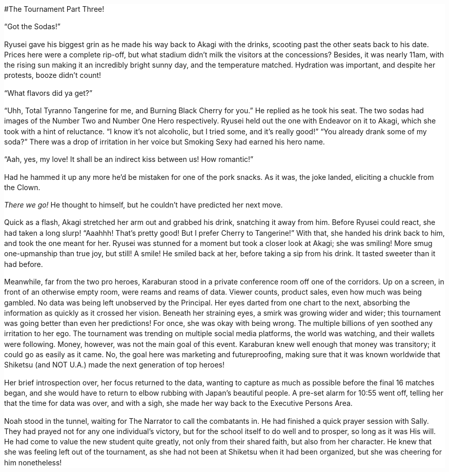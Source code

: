 #The Tournament Part Three!

“Got the Sodas!”

Ryusei gave his biggest grin as he made his way back to Akagi with the drinks, scooting past the other seats back to his date. Prices here were a complete rip-off, but what stadium didn’t milk the visitors at the concessions? Besides, it was nearly 11am, with the rising sun making it an incredibly bright sunny day, and the temperature matched. Hydration was important, and despite her protests, booze didn’t count!

“What flavors did ya get?”

“Uhh, Total Tyranno Tangerine for me, and Burning Black Cherry for you.” He replied as he took his seat. The two sodas had images of the Number Two and Number One Hero respectively. Ryusei held out the one with Endeavor on it to Akagi, which she took with a hint of reluctance. 
“I know it’s not alcoholic, but I tried some, and it’s really good!”
“You already drank some of my soda?” There was a drop of irritation in her voice but Smoking Sexy had earned his hero name.

“Aah, yes, my love! It shall be an indirect kiss between us! How romantic!”

Had he hammed it up any more he’d be mistaken for one of the pork snacks. As it was, the joke landed, eliciting a chuckle from the Clown.

*There we go!* He thought to himself, but he couldn’t have predicted her next move. 

Quick as a flash, Akagi stretched her arm out and grabbed his drink, snatching it away from him. Before Ryusei could react, she had taken a long slurp!
 “Aaahhh! That’s pretty good! But I prefer Cherry to Tangerine!”
With that, she handed his drink back to him, and took the one meant for her.
Ryusei was stunned for a moment but took a closer look at Akagi; she was smiling! More smug one-upmanship than true joy, but still! A smile!
He smiled back at her, before taking a sip from his drink. It tasted sweeter than it had before.

Meanwhile, far from the two pro heroes, Karaburan stood in a private conference room off one of the corridors. Up on a screen, in front of an otherwise empty room, were reams and reams of data. Viewer counts, product sales, even how much was being gambled. No data was being left unobserved by the Principal. Her eyes darted from one chart to the next, absorbing the information as quickly as it crossed her vision. Beneath her straining eyes, a smirk was growing wider and wider; this tournament was going better than even her predictions! For once, she was okay with being wrong. The multiple billions of yen soothed any irritation to her ego. The tournament was trending on multiple social media platforms, the world was watching, and their wallets were following. Money, however, was not the main goal of this event. Karaburan knew well enough that money was transitory; it could go as easily as it came. No, the goal here was marketing and futureproofing, making sure that it was known worldwide that Shiketsu (and NOT U.A.) made the next generation of top heroes!

Her brief introspection over, her focus returned to the data, wanting to capture as much as possible before the final 16 matches began, and she would have to return to elbow rubbing with Japan’s beautiful people. A pre-set alarm for 10:55 went off, telling her that the time for data was over, and with a sigh, she made her way back to the Executive Persons Area.

Noah stood in the tunnel, waiting for The Narrator to call the combatants in. He had finished a quick prayer session with Sally. They had prayed not for any one individual’s victory, but for the school itself to do well and to prosper, so long as it was His will. He had come to value the new student quite greatly, not only from their shared faith, but also from her character. He knew that she was feeling left out of the tournament, as she had not been at Shiketsu when it had been organized, but she was cheering for him nonetheless!
